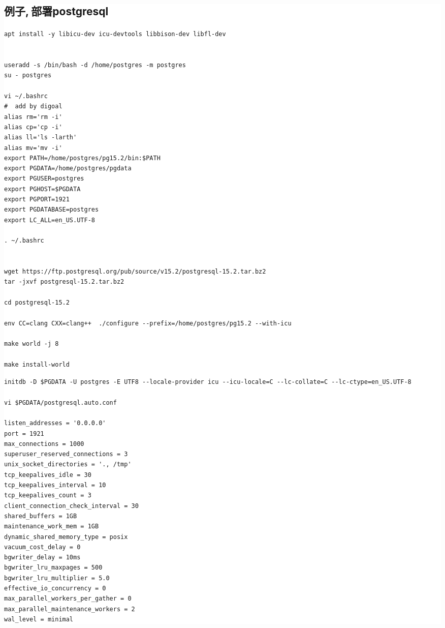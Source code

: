 ## 例子, 部署postgresql      
    
```    
apt install -y libicu-dev icu-devtools libbison-dev libfl-dev    
    
    
useradd -s /bin/bash -d /home/postgres -m postgres    
su - postgres    
    
vi ~/.bashrc    
#  add by digoal    
alias rm='rm -i'    
alias cp='cp -i'    
alias ll='ls -larth'    
alias mv='mv -i'
export PATH=/home/postgres/pg15.2/bin:$PATH    
export PGDATA=/home/postgres/pgdata    
export PGUSER=postgres    
export PGHOST=$PGDATA    
export PGPORT=1921    
export PGDATABASE=postgres    
export LC_ALL=en_US.UTF-8
    
. ~/.bashrc    
    
    
wget https://ftp.postgresql.org/pub/source/v15.2/postgresql-15.2.tar.bz2    
tar -jxvf postgresql-15.2.tar.bz2    
    
cd postgresql-15.2    
    
env CC=clang CXX=clang++  ./configure --prefix=/home/postgres/pg15.2 --with-icu    
    
make world -j 8    
    
make install-world    
```    
    
```    
initdb -D $PGDATA -U postgres -E UTF8 --locale-provider icu --icu-locale=C --lc-collate=C --lc-ctype=en_US.UTF-8     
    
vi $PGDATA/postgresql.auto.conf    
    
listen_addresses = '0.0.0.0'		    
port = 1921				    
max_connections = 1000			    
superuser_reserved_connections = 3	    
unix_socket_directories = '., /tmp'	    
tcp_keepalives_idle = 30		    
tcp_keepalives_interval = 10		    
tcp_keepalives_count = 3		    
client_connection_check_interval = 30	    
shared_buffers = 1GB			    
maintenance_work_mem = 1GB		    
dynamic_shared_memory_type = posix	    
vacuum_cost_delay = 0			    
bgwriter_delay = 10ms			    
bgwriter_lru_maxpages = 500		    
bgwriter_lru_multiplier = 5.0		    
effective_io_concurrency = 0		    
max_parallel_workers_per_gather = 0	    
max_parallel_maintenance_workers = 2	    
wal_level = minimal       
```